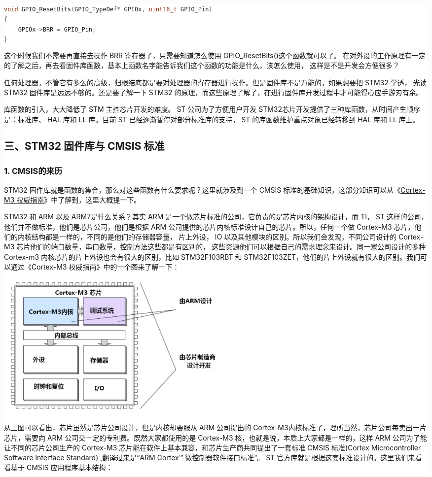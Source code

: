 ```c
void GPIO_ResetBits(GPIO_TypeDef* GPIOx, uint16_t GPIO_Pin)
{
	GPIOx->BRR = GPIO_Pin;
}
```

这个时候我们不需要再直接去操作 BRR 寄存器了，只需要知道怎么使用 GPIO_ResetBits()这个函数就可以了。 在对外设的工作原理有一定的了解之后，再去看固件库函数，基本上函数名字能告诉我们这个函数的功能是什么，该怎么使用， 这样是不是开发会方便很多？

任何处理器，不管它有多么的高级，归根结底都是要对处理器的寄存器进行操作。但是固件库不是万能的，如果想要把 STM32 学透， 光读 STM32 固件库是远远不够的。还是要了解一下 STM32 的原理，而这些原理了解了，在进行固件库开发过程中才可能得心应手游刃有余。  

库函数的引入，大大降低了 STM 主控芯片开发的难度。 ST 公司为了方便用户开发 STM32芯片开发提供了三种库函数，从时间产生顺序是：标准库、 HAL 库和 LL 库。目前 ST 已经逐渐暂停对部分标准库的支持， ST 的库函数维护重点对象已经转移到 HAL 库和 LL 库上。 

## 三、STM32 固件库与 CMSIS 标准

### 1. CMSIS的来历

STM32 固件库就是函数的集合，那么对这些函数有什么要求呢？这里就涉及到一个 CMSIS 标准的基础知识，这部分知识可以从《[Cortex-M3 权威指南](https://picture.iczhiku.com/resource/upload/6820519db1f84e7faaf51c573c48e013.pdf)》中了解到，这里大概提一下。

 STM32 和 ARM 以及 ARM7是什么关系？其实 ARM 是一个做芯片标准的公司，它负责的是芯片内核的架构设计，而 TI， ST 这样的公司，他们并不做标准，他们是芯片公司，他们是根据 ARM 公司提供的芯片内核标准设计自己的芯片。所以，任何一个做 Cortex-M3 芯片，他们的内核结构都是一样的，不同的是他们的存储器容量， 片上外设， IO 以及其他模块的区别。所以我们会发现，不同公司设计的 Cortex-M3 芯片他们的端口数量，串口数量，控制方法这些都是有区别的， 这些资源他们可以根据自己的需求理念来设计。同一家公司设计的多种 Cortex-m3 内核芯片的片上外设也会有很大的区别，比如 STM32F103RBT 和 STM32F103ZET，他们的片上外设就有很大的区别。我们可以通过《Cortex-M3 权威指南》中的一个图来了解一下：  

<img src="./LV020-STM32怎么开发/img/image-20230420231930503.png" alt="image-20230420231930503" style="zoom: 80%;" />

从上图可以看出，芯片虽然是芯片公司设计，但是内核却要服从 ARM 公司提出的 Cortex-M3内核标准了，理所当然，芯片公司每卖出一片芯片，需要向 ARM 公司交一定的专利费。既然大家都使用的是 Cortex-M3 核，也就是说，本质上大家都是一样的，这样 ARM 公司为了能让不同的芯片公司生产的 Cortex-M3 芯片能在软件上基本兼容，和芯片生产商共同提出了一套标准 CMSIS 标准(Cortex Microcontroller Software Interface Standard) ,翻译过来是“ARM Cortex™ 微控制器软件接口标准”。 ST 官方库就是根据这套标准设计的。这里我们来看看基于 CMSIS 应用程序基本结构：  
